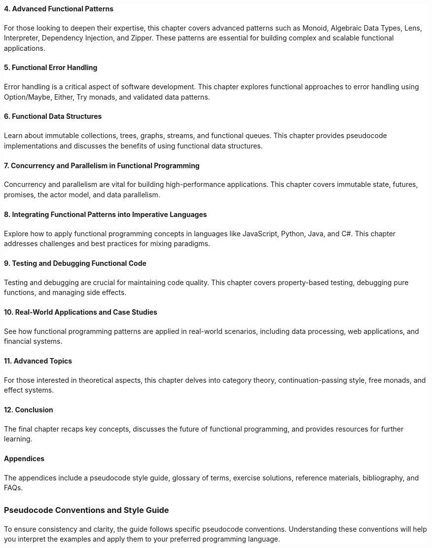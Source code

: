 #### 4. **Advanced Functional Patterns**

For those looking to deepen their expertise, this chapter covers advanced patterns such as Monoid, Algebraic Data Types, Lens, Interpreter, Dependency Injection, and Zipper. These patterns are essential for building complex and scalable functional applications.

#### 5. **Functional Error Handling**

Error handling is a critical aspect of software development. This chapter explores functional approaches to error handling using Option/Maybe, Either, Try monads, and validated data patterns.

#### 6. **Functional Data Structures**

Learn about immutable collections, trees, graphs, streams, and functional queues. This chapter provides pseudocode implementations and discusses the benefits of using functional data structures.

#### 7. **Concurrency and Parallelism in Functional Programming**

Concurrency and parallelism are vital for building high-performance applications. This chapter covers immutable state, futures, promises, the actor model, and data parallelism.

#### 8. **Integrating Functional Patterns into Imperative Languages**

Explore how to apply functional programming concepts in languages like JavaScript, Python, Java, and C#. This chapter addresses challenges and best practices for mixing paradigms.

#### 9. **Testing and Debugging Functional Code**

Testing and debugging are crucial for maintaining code quality. This chapter covers property-based testing, debugging pure functions, and managing side effects.

#### 10. **Real-World Applications and Case Studies**

See how functional programming patterns are applied in real-world scenarios, including data processing, web applications, and financial systems.

#### 11. **Advanced Topics**

For those interested in theoretical aspects, this chapter delves into category theory, continuation-passing style, free monads, and effect systems.

#### 12. **Conclusion**

The final chapter recaps key concepts, discusses the future of functional programming, and provides resources for further learning.

#### Appendices

The appendices include a pseudocode style guide, glossary of terms, exercise solutions, reference materials, bibliography, and FAQs.

### Pseudocode Conventions and Style Guide

To ensure consistency and clarity, the guide follows specific pseudocode conventions. Understanding these conventions will help you interpret the examples and apply them to your preferred programming language.

